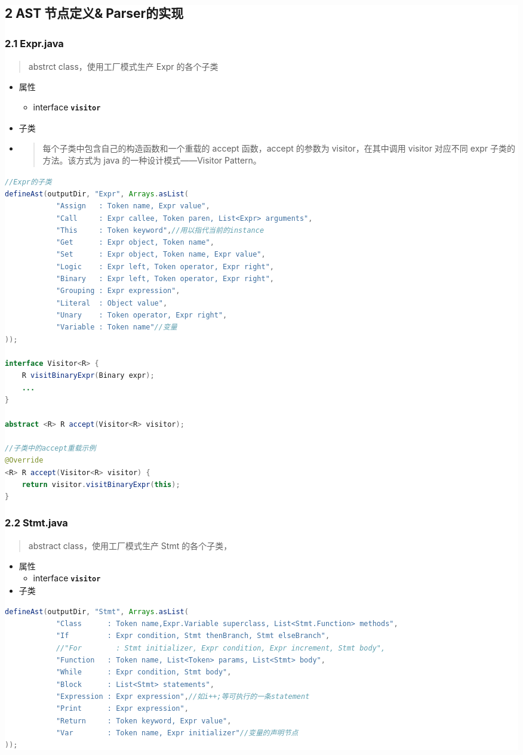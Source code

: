 ## 2 AST 节点定义& Parser的实现

### 2.1 Expr.java

> abstrct class，使用工厂模式生产 Expr 的各个子类

- 属性

  - interface **`visitor`**

- 子类
- > 每个子类中包含自己的构造函数和一个重载的 accept 函数，accept 的参数为 visitor，在其中调用 visitor 对应不同 expr 子类的方法。该方式为 java 的一种设计模式——Visitor Pattern。

```java
//Expr的子类
defineAst(outputDir, "Expr", Arrays.asList(
            "Assign   : Token name, Expr value",
            "Call     : Expr callee, Token paren, List<Expr> arguments",
            "This     : Token keyword",//用以指代当前的instance
            "Get      : Expr object, Token name",
            "Set      : Expr object, Token name, Expr value",
            "Logic    : Expr left, Token operator, Expr right",
            "Binary   : Expr left, Token operator, Expr right",
            "Grouping : Expr expression",
            "Literal  : Object value",
            "Unary    : Token operator, Expr right",
            "Variable : Token name"//变量
));

interface Visitor<R> {
    R visitBinaryExpr(Binary expr);
    ...
}

abstract <R> R accept(Visitor<R> visitor);

//子类中的accept重载示例
@Override
<R> R accept(Visitor<R> visitor) {
    return visitor.visitBinaryExpr(this);
}
```

### 2.2 Stmt.java

> abstract class，使用工厂模式生产 Stmt 的各个子类，

- 属性
  - interface **`visitor`**
- 子类

```java
defineAst(outputDir, "Stmt", Arrays.asList(
            "Class      : Token name,Expr.Variable superclass, List<Stmt.Function> methods",
            "If         : Expr condition, Stmt thenBranch, Stmt elseBranch",
            //"For        : Stmt initializer, Expr condition, Expr increment, Stmt body",
            "Function   : Token name, List<Token> params, List<Stmt> body",
            "While      : Expr condition, Stmt body",
            "Block      : List<Stmt> statements",
            "Expression : Expr expression",//如i++;等可执行的一条statement
            "Print      : Expr expression",
            "Return     : Token keyword, Expr value",
            "Var        : Token name, Expr initializer"//变量的声明节点
));

```